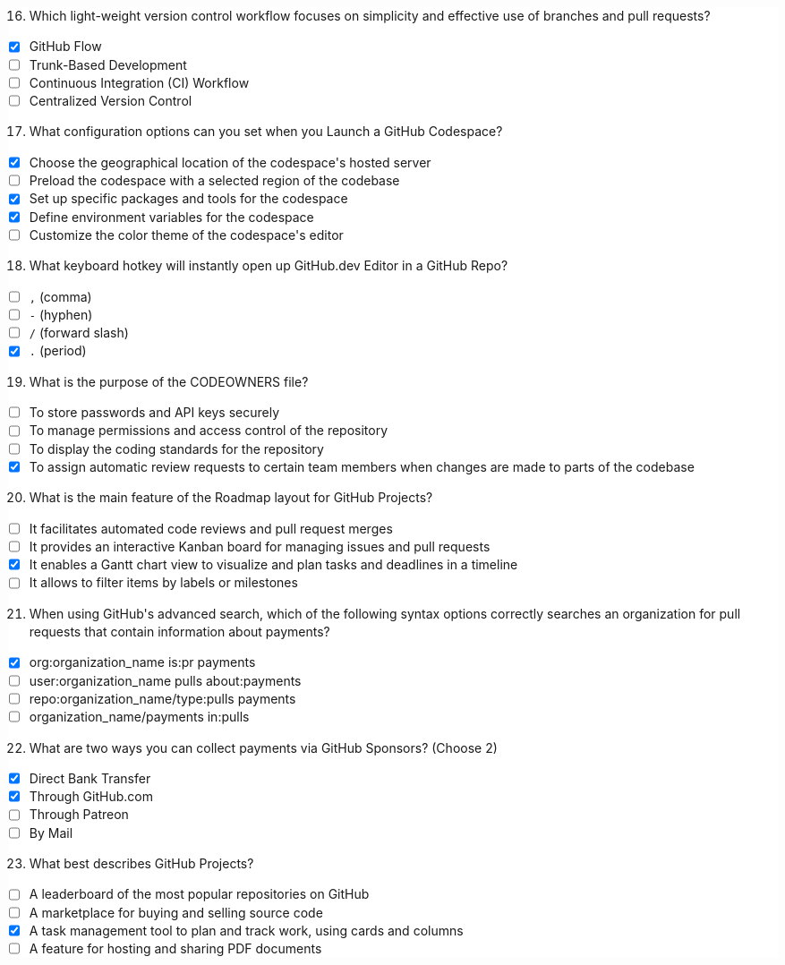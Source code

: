 16. Which light-weight version control workflow focuses on simplicity and effective use of branches and pull requests?

- [x] GitHub Flow
- [ ] Trunk-Based Development
- [ ] Continuous Integration (CI) Workflow
- [ ] Centralized Version Control

17. What configuration options can you set when you Launch a GitHub Codespace?

- [x] Choose the geographical location of the codespace's hosted server
- [ ] Preload the codespace with a selected region of the codebase
- [x] Set up specific packages and tools for the codespace
- [x] Define environment variables for the codespace
- [ ] Customize the color theme of the codespace's editor

18. What keyboard hotkey will instantly open up GitHub.dev Editor in a GitHub Repo?

- [ ] `,` (comma)
- [ ] `-` (hyphen)
- [ ] `/` (forward slash)
- [x] `.` (period)

19. What is the purpose of the CODEOWNERS file?

- [ ] To store passwords and API keys securely
- [ ] To manage permissions and access control of the repository
- [ ] To display the coding standards for the repository
- [x] To assign automatic review requests to certain team members when changes are made to parts of the codebase

20. What is the main feature of the Roadmap layout for GitHub Projects?

- [ ] It facilitates automated code reviews and pull request merges
- [ ] It provides an interactive Kanban board for managing issues and pull requests
- [x] It enables a Gantt chart view to visualize and plan tasks and deadlines in a timeline
- [ ] It allows to filter items by labels or milestones

21. When using GitHub's advanced search, which of the following syntax options correctly searches an organization for pull requests that contain information about payments?

- [x] org:organization_name is:pr payments
- [ ] user:organization_name pulls about:payments
- [ ] repo:organization_name/type:pulls payments
- [ ] organization_name/payments in:pulls

22. What are two ways you can collect payments via GitHub Sponsors? (Choose 2)

- [x] Direct Bank Transfer
- [x] Through GitHub.com
- [ ] Through Patreon
- [ ] By Mail

23. What best describes GitHub Projects?

- [ ] A leaderboard of the most popular repositories on GitHub
- [ ] A marketplace for buying and selling source code
- [x] A task management tool to plan and track work, using cards and columns
- [ ] A feature for hosting and sharing PDF documents
